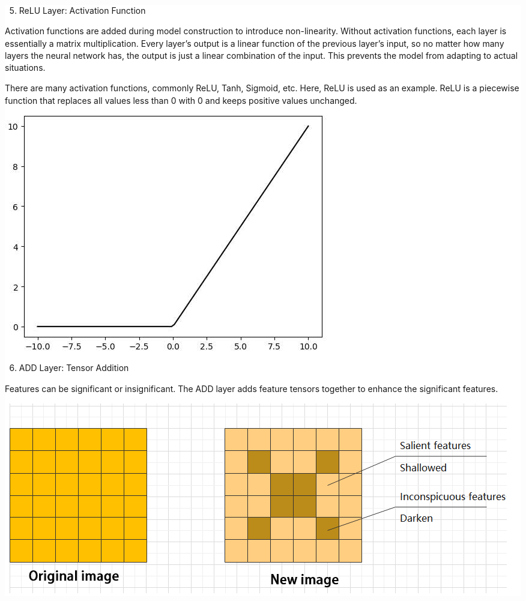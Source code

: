 5.  ReLU Layer: Activation Function

Activation functions are added during model construction to introduce non-linearity. Without activation functions, each layer is essentially a matrix multiplication. Every layer’s output is a linear function of the previous layer’s input, so no matter how many layers the neural network has, the output is just a linear combination of the input. This prevents the model from adapting to actual situations.

There are many activation functions, commonly ReLU, Tanh, Sigmoid, etc. Here, ReLU is used as an example. ReLU is a piecewise function that replaces all values less than 0 with 0 and keeps positive values unchanged.

<img class="common_img" src="../_static/media/chapter_7/media/image11.GIF"   />

6.  ADD Layer: Tensor Addition

Features can be significant or insignificant. The ADD layer adds feature tensors together to enhance the significant features.

<img class="common_img" src="../_static/media/chapter_7/media/image12.png"   />
